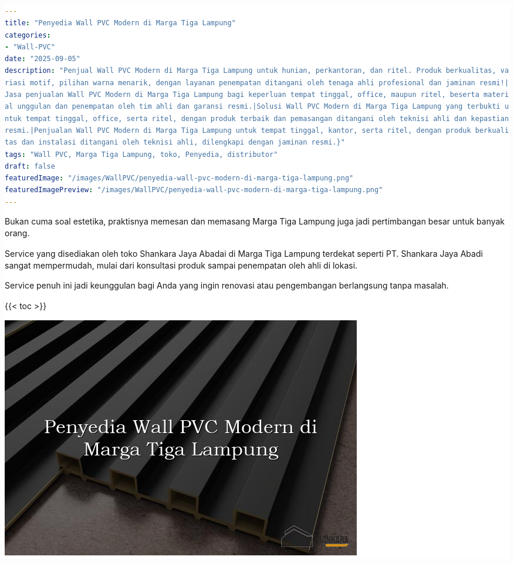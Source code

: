 ```yaml
---
title: "Penyedia Wall PVC Modern di Marga Tiga Lampung"
categories:
- "Wall-PVC"
date: "2025-09-05"
description: "Penjual Wall PVC Modern di Marga Tiga Lampung untuk hunian, perkantoran, dan ritel. Produk berkualitas, variasi motif, pilihan warna menarik, dengan layanan penempatan ditangani oleh tenaga ahli profesional dan jaminan resmi!|Jasa penjualan Wall PVC Modern di Marga Tiga Lampung bagi keperluan tempat tinggal, office, maupun ritel, beserta material unggulan dan penempatan oleh tim ahli dan garansi resmi.|Solusi Wall PVC Modern di Marga Tiga Lampung yang terbukti untuk tempat tinggal, office, serta ritel, dengan produk terbaik dan pemasangan ditangani oleh teknisi ahli dan kepastian resmi.|Penjualan Wall PVC Modern di Marga Tiga Lampung untuk tempat tinggal, kantor, serta ritel, dengan produk berkualitas dan instalasi ditangani oleh teknisi ahli, dilengkapi dengan jaminan resmi.}"
tags: "Wall PVC, Marga Tiga Lampung, toko, Penyedia, distributor"
draft: false
featuredImage: "/images/WallPVC/penyedia-wall-pvc-modern-di-marga-tiga-lampung.png"
featuredImagePreview: "/images/WallPVC/penyedia-wall-pvc-modern-di-marga-tiga-lampung.png"
---
```


Bukan cuma soal estetika, praktisnya memesan dan memasang Marga Tiga Lampung juga jadi pertimbangan besar untuk banyak orang.

Service yang disediakan oleh toko Shankara Jaya Abadai di Marga Tiga Lampung terdekat seperti PT. Shankara Jaya Abadi sangat mempermudah, mulai dari konsultasi produk sampai penempatan oleh ahli di lokasi.

Service penuh ini jadi keunggulan bagi Anda yang ingin renovasi atau pengembangan berlangsung tanpa masalah.

{{< toc >}}

![Penyedia Wall PVC Modern di Marga Tiga Lampung](/images/Wall-PVC/Penyedia-Wall-PVC-Modern-di-Marga-Tiga-Lampung.png)

